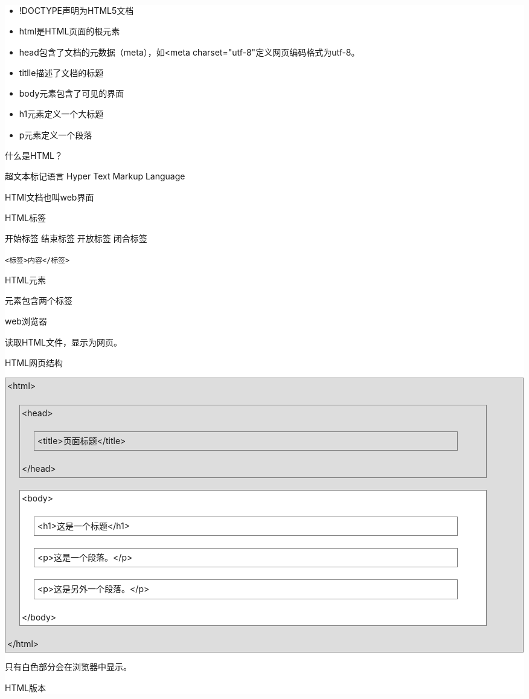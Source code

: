 - !DOCTYPE声明为HTML5文档

- html是HTML页面的根元素

- head包含了文档的元数据（meta），如<meta charset="utf-8"定义网页编码格式为utf-8。
- titlle描述了文档的标题
- body元素包含了可见的界面
- h1元素定义一个大标题
- p元素定义一个段落

什么是HTML？

超文本标记语言 Hyper Text Markup Language

HTMl文档也叫web界面

HTML标签

开始标签 结束标签 开放标签 闭合标签

```
<标签>内容</标签>
```



HTML元素

元素包含两个标签

web浏览器

读取HTML文件，显示为网页。

HTML网页结构

<div style="width:99%;border:1px solid grey;padding:3px;margin:0;background-color:#ddd">&lt;html&gt;
<div style="width:90%;border:1px solid grey;padding:3px;margin:20px">&lt;head&gt;
<div style="width:90%;border:1px solid grey;padding:5px;margin:20px">&lt;title&gt;页面标题&lt;/title&gt;
</div>
&lt;/head&gt;
</div>
<div style="width:90%;border:1px solid grey;padding:3px;margin:20px;background-color:#fff">&lt;body&gt;
<div style="width:90%;border:1px solid grey;padding:5px;margin:20px">&lt;h1&gt;这是一个标题&lt;/h1&gt;</div>
<div style="width:90%;border:1px solid grey;padding:5px;margin:20px">&lt;p&gt;这是一个段落。&lt;/p&gt;</div>
<div style="width:90%;border:1px solid grey;padding:5px;margin:20px">&lt;p&gt;这是另外一个段落。&lt;/p&gt;</div>
&lt;/body&gt;
</div>
&lt;/html&gt;
</div>

只有白色部分会在浏览器中显示。

HTML版本

